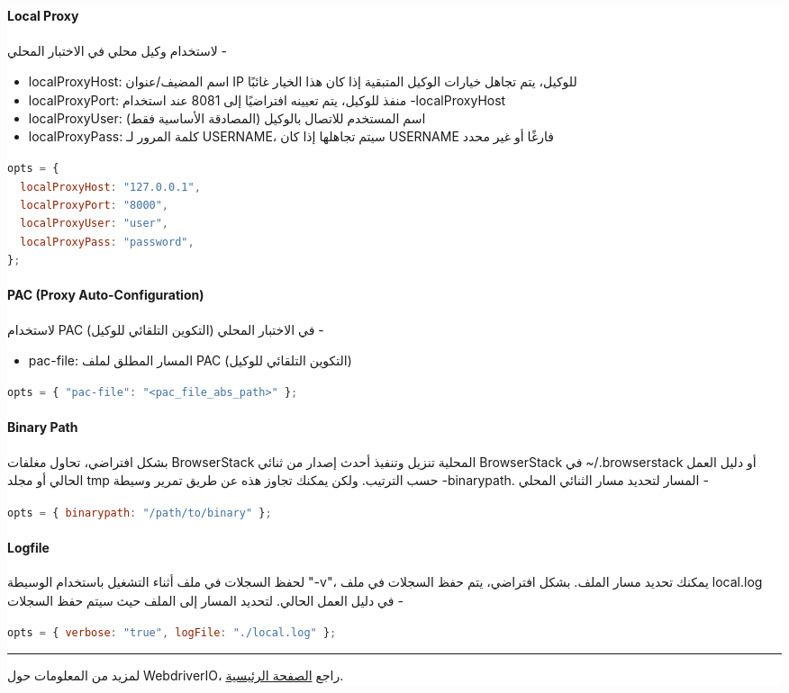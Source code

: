 #### Local Proxy

لاستخدام وكيل محلي في الاختبار المحلي -

- localProxyHost: اسم المضيف/عنوان IP للوكيل، يتم تجاهل خيارات الوكيل المتبقية إذا كان هذا الخيار غائبًا
- localProxyPort: منفذ للوكيل، يتم تعيينه افتراضيًا إلى 8081 عند استخدام -localProxyHost
- localProxyUser: اسم المستخدم للاتصال بالوكيل (المصادقة الأساسية فقط)
- localProxyPass: كلمة المرور لـ USERNAME، سيتم تجاهلها إذا كان USERNAME فارغًا أو غير محدد

```js
opts = {
  localProxyHost: "127.0.0.1",
  localProxyPort: "8000",
  localProxyUser: "user",
  localProxyPass: "password",
};
```

#### PAC (Proxy Auto-Configuration)

لاستخدام PAC (التكوين التلقائي للوكيل) في الاختبار المحلي -

- pac-file: المسار المطلق لملف PAC (التكوين التلقائي للوكيل)

```js
opts = { "pac-file": "<pac_file_abs_path>" };
```

#### Binary Path

بشكل افتراضي، تحاول مغلفات BrowserStack المحلية تنزيل وتنفيذ أحدث إصدار من ثنائي BrowserStack في ~/.browserstack أو دليل العمل الحالي أو مجلد tmp حسب الترتيب. ولكن يمكنك تجاوز هذه عن طريق تمرير وسيطة -binarypath.
المسار لتحديد مسار الثنائي المحلي -

```js
opts = { binarypath: "/path/to/binary" };
```

#### Logfile

لحفظ السجلات في ملف أثناء التشغيل باستخدام الوسيطة "-v"، يمكنك تحديد مسار الملف. بشكل افتراضي، يتم حفظ السجلات في ملف local.log في دليل العمل الحالي.
لتحديد المسار إلى الملف حيث سيتم حفظ السجلات -

```js
opts = { verbose: "true", logFile: "./local.log" };
```

----

لمزيد من المعلومات حول WebdriverIO، راجع [الصفحة الرئيسية](https://webdriver.io).